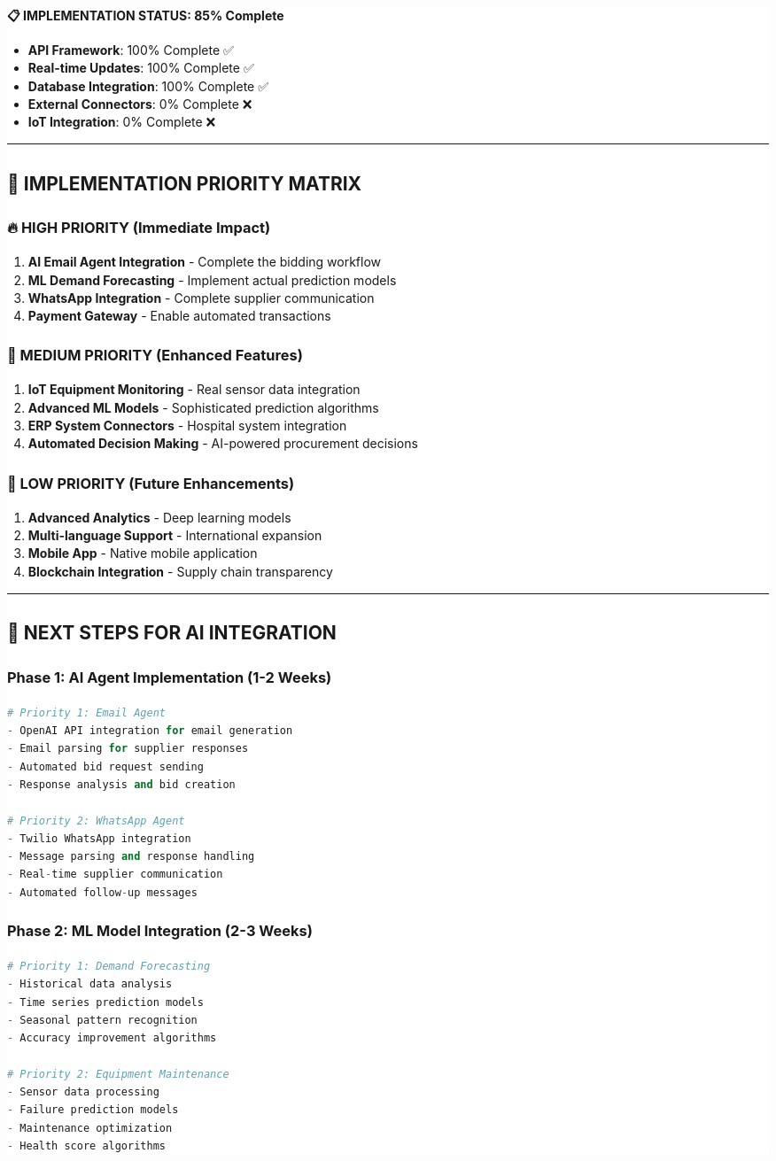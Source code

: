 #### 📋 **IMPLEMENTATION STATUS: 85% Complete**
- **API Framework**: 100% Complete ✅
- **Real-time Updates**: 100% Complete ✅
- **Database Integration**: 100% Complete ✅
- **External Connectors**: 0% Complete ❌
- **IoT Integration**: 0% Complete ❌

---

## 🎯 **IMPLEMENTATION PRIORITY MATRIX**

### **🔥 HIGH PRIORITY (Immediate Impact)**
1. **AI Email Agent Integration** - Complete the bidding workflow
2. **ML Demand Forecasting** - Implement actual prediction models
3. **WhatsApp Integration** - Complete supplier communication
4. **Payment Gateway** - Enable automated transactions

### **🔶 MEDIUM PRIORITY (Enhanced Features)**
1. **IoT Equipment Monitoring** - Real sensor data integration
2. **Advanced ML Models** - Sophisticated prediction algorithms
3. **ERP System Connectors** - Hospital system integration
4. **Automated Decision Making** - AI-powered procurement decisions

### **🔵 LOW PRIORITY (Future Enhancements)**
1. **Advanced Analytics** - Deep learning models
2. **Multi-language Support** - International expansion
3. **Mobile App** - Native mobile application
4. **Blockchain Integration** - Supply chain transparency

---

## 🚀 **NEXT STEPS FOR AI INTEGRATION**

### **Phase 1: AI Agent Implementation (1-2 Weeks)**
```python
# Priority 1: Email Agent
- OpenAI API integration for email generation
- Email parsing for supplier responses
- Automated bid request sending
- Response analysis and bid creation

# Priority 2: WhatsApp Agent  
- Twilio WhatsApp integration
- Message parsing and response handling
- Real-time supplier communication
- Automated follow-up messages
```

### **Phase 2: ML Model Integration (2-3 Weeks)**
```python
# Priority 1: Demand Forecasting
- Historical data analysis
- Time series prediction models
- Seasonal pattern recognition
- Accuracy improvement algorithms

# Priority 2: Equipment Maintenance
- Sensor data processing
- Failure prediction models
- Maintenance optimization
- Health score algorithms
```